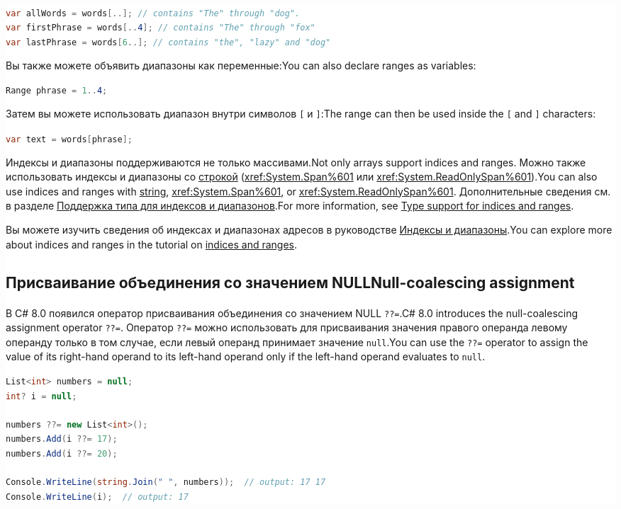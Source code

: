 ```csharp
var allWords = words[..]; // contains "The" through "dog".
var firstPhrase = words[..4]; // contains "The" through "fox"
var lastPhrase = words[6..]; // contains "the", "lazy" and "dog"
```

<span data-ttu-id="7609d-292">Вы также можете объявить диапазоны как переменные:</span><span class="sxs-lookup"><span data-stu-id="7609d-292">You can also declare ranges as variables:</span></span>

```csharp
Range phrase = 1..4;
```

<span data-ttu-id="7609d-293">Затем вы можете использовать диапазон внутри символов `[` и `]`:</span><span class="sxs-lookup"><span data-stu-id="7609d-293">The range can then be used inside the `[` and `]` characters:</span></span>

```csharp
var text = words[phrase];
```

<span data-ttu-id="7609d-294">Индексы и диапазоны поддерживаются не только массивами.</span><span class="sxs-lookup"><span data-stu-id="7609d-294">Not only arrays support indices and ranges.</span></span> <span data-ttu-id="7609d-295">Можно также использовать индексы и диапазоны со [строкой](../language-reference/builtin-types/reference-types.md#the-string-type) (<xref:System.Span%601> или <xref:System.ReadOnlySpan%601>).</span><span class="sxs-lookup"><span data-stu-id="7609d-295">You can also use indices and ranges with [string](../language-reference/builtin-types/reference-types.md#the-string-type), <xref:System.Span%601>, or <xref:System.ReadOnlySpan%601>.</span></span> <span data-ttu-id="7609d-296">Дополнительные сведения см. в разделе [Поддержка типа для индексов и диапазонов](tutorials/ranges-indexes.md#type-support-for-indices-and-ranges).</span><span class="sxs-lookup"><span data-stu-id="7609d-296">For more information, see [Type support for indices and ranges](tutorials/ranges-indexes.md#type-support-for-indices-and-ranges).</span></span>

<span data-ttu-id="7609d-297">Вы можете изучить сведения об индексах и диапазонах адресов в руководстве [Индексы и диапазоны](tutorials/ranges-indexes.md).</span><span class="sxs-lookup"><span data-stu-id="7609d-297">You can explore more about indices and ranges in the tutorial on [indices and ranges](tutorials/ranges-indexes.md).</span></span>

## <a name="null-coalescing-assignment"></a><span data-ttu-id="7609d-298">Присваивание объединения со значением NULL</span><span class="sxs-lookup"><span data-stu-id="7609d-298">Null-coalescing assignment</span></span>

<span data-ttu-id="7609d-299">В C# 8.0 появился оператор присваивания объединения со значением NULL `??=`.</span><span class="sxs-lookup"><span data-stu-id="7609d-299">C# 8.0 introduces the null-coalescing assignment operator `??=`.</span></span> <span data-ttu-id="7609d-300">Оператор `??=` можно использовать для присваивания значения правого операнда левому операнду только в том случае, если левый операнд принимает значение `null`.</span><span class="sxs-lookup"><span data-stu-id="7609d-300">You can use the `??=` operator to assign the value of its right-hand operand to its left-hand operand only if the left-hand operand evaluates to `null`.</span></span>

```csharp
List<int> numbers = null;
int? i = null;

numbers ??= new List<int>();
numbers.Add(i ??= 17);
numbers.Add(i ??= 20);

Console.WriteLine(string.Join(" ", numbers));  // output: 17 17
Console.WriteLine(i);  // output: 17
```
